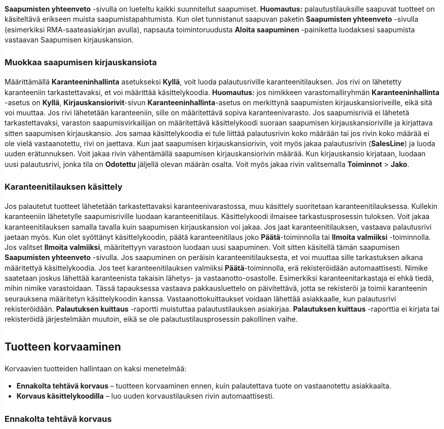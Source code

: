 **Saapumisten yhteenveto** -sivulla on lueteltu kaikki suunnitellut saapumiset. **Huomautus:** palautustilauksille saapuvat tuotteet on käsiteltävä erikseen muista saapumistapahtumista. Kun olet tunnistanut saapuvan paketin **Saapumisten yhteenveto** -sivulla (esimerkiksi RMA-saateasiakirjan avulla), napsauta toimintoruudusta **Aloita saapuminen** -painiketta luodaksesi saapumista vastaavan Saapumisen kirjauskansion.

### Muokkaa saapumisen kirjauskansiota
<a id="edit-the-arrival-journal" class="xliff"></a>

Määrittämällä **Karanteeninhallinta** asetukseksi **Kyllä**, voit luoda palautusriville karanteenitilauksen. Jos rivi on lähetetty karanteeniin tarkastettavaksi, et voi määrittää käsittelykoodia. **Huomautus:** jos nimikkeen varastomalliryhmän **Karanteeninhallinta** -asetus on **Kyllä**, **Kirjauskansiorivit**-sivun **Karanteeninhallinta**-asetus on merkittynä saapumisten kirjauskansioriveille, eikä sitä voi muuttaa. Jos rivi lähetetään karanteeniin, sille on määritettävä sopiva karanteenivarasto. Jos saapumisriviä ei lähetetä tarkastettavaksi, varaston saapumisvirkailijan on määritettävä käsittelykoodi suoraan saapumisen kirjauskansioriville ja kirjattava sitten saapumisen kirjauskansio. Jos samaa käsittelykoodia ei tule liittää palautusrivin koko määrään tai jos rivin koko määrää ei ole vielä vastaanotettu, rivi on jaettava. Kun jaat saapumisen kirjauskansiorivin, voit myös jakaa palautusrivin (**SalesLine**) ja luoda uuden erätunnuksen. Voit jakaa rivin vähentämällä saapumisen kirjauskansiorivin määrää. Kun kirjauskansio kirjataan, luodaan uusi palautusrivi, jonka tila on **Odotettu** jäljellä olevan määrän osalta. Voit myös jakaa rivin valitsemalla **Toiminnot** &gt; **Jako**.

### Karanteenitilauksen käsittely
<a id="process-the-quarantine-order" class="xliff"></a>

Jos palautetut tuotteet lähetetään tarkastettavaksi karanteenivarastossa, muu käsittely suoritetaan karanteenitilauksessa. Kullekin karanteeniin lähetetylle saapumisriville luodaan karanteenitilaus. Käsittelykoodi ilmaisee tarkastusprosessin tuloksen. Voit jakaa karanteenitilauksen samalla tavalla kuin saapumisen kirjauskansion voi jakaa. Jos jaat karanteenitilauksen, vastaava palautusrivi jaetaan myös. Kun olet syöttänyt käsittelykoodin, päätä karanteenitilaus joko **Päätä**-toiminnolla tai **Ilmoita valmiiksi** -toiminnolla. Jos valitset **Ilmoita valmiiksi**, määritettyyn varastoon luodaan uusi saapuminen. Voit sitten käsitellä tämän saapumisen **Saapumisten yhteenveto** -sivulla. Jos saapuminen on peräisin karanteenitilauksesta, et voi muuttaa sille tarkastuksen aikana määritettyä käsittelykoodia. Jos teet karanteenitilauksen valmiiksi **Päätä**-toiminnolla, erä rekisteröidään automaattisesti. Nimike saatetaan joskus lähettää karanteenista takaisin lähetys- ja vastaanotto-osastolle. Esimerkiksi karanteenitarkastaja ei ehkä tiedä, mihin nimike varastoidaan. Tässä tapauksessa vastaava pakkausluettelo on päivitettävä, jotta se rekisteröi ja toimii karanteenin seurauksena määritetyn käsittelykoodin kanssa. Vastaanottokuittaukset voidaan lähettää asiakkaalle, kun palautusrivi rekisteröidään. **Palautuksen kuittaus** -raportti muistuttaa palautustilauksen asiakirjaa. **Palautuksen kuittaus** -raporttia ei kirjata tai rekisteröidä järjestelmään muutoin, eikä se ole palautustilausprosessin pakollinen vaihe.

## Tuotteen korvaaminen
<a id="replace-a-product" class="xliff"></a>
Korvaavien tuotteiden hallintaan on kaksi menetelmää:

-   **Ennakolta tehtävä korvaus** – tuotteen korvaaminen ennen, kuin palautettava tuote on vastaanotettu asiakkaalta.
-   **Korvaus käsittelykoodilla** – luo uuden korvaustilauksen rivin automaattisesti.

### Ennakolta tehtävä korvaus
<a id="up-front-replacement" class="xliff"></a>
